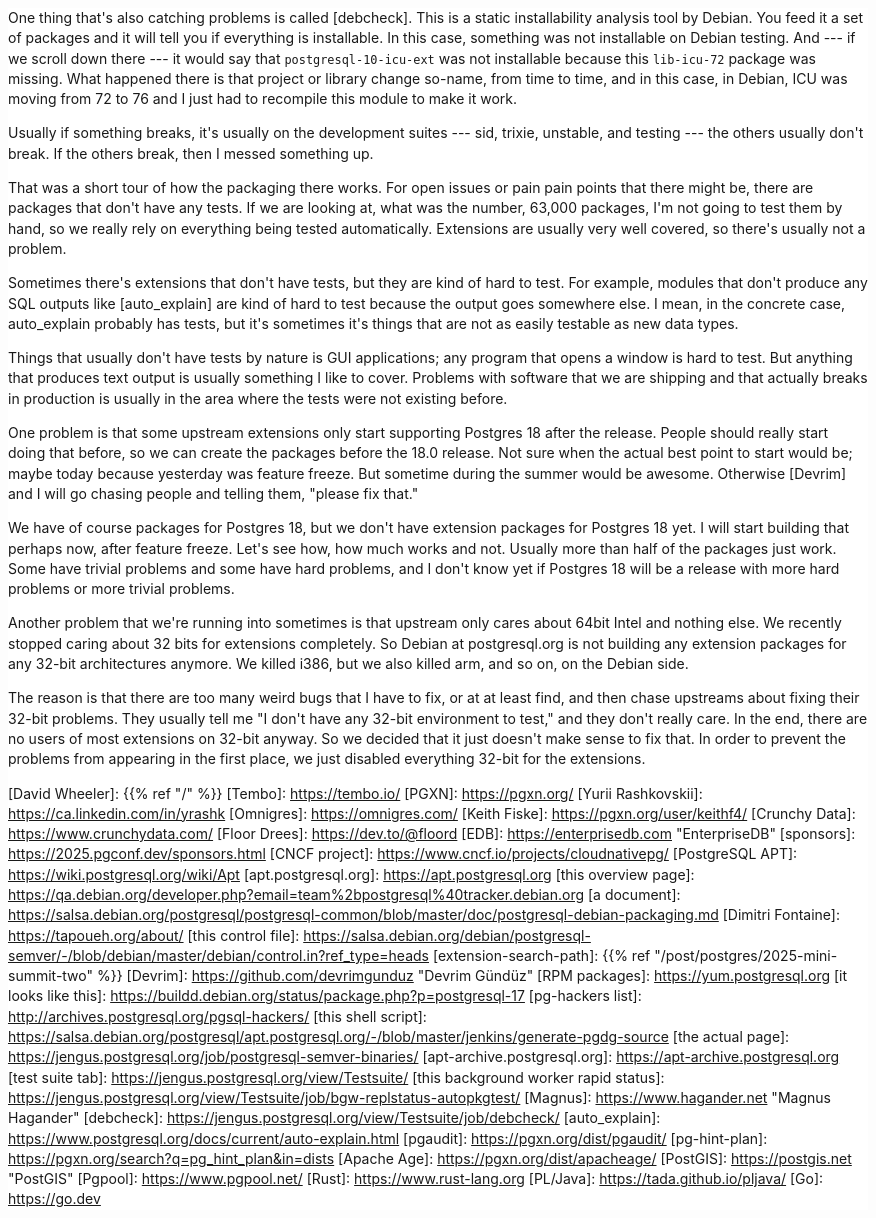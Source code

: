 One thing that's also catching problems is called [debcheck]. This is a static
installability analysis tool by Debian. You feed it a set of packages and it
will tell you if everything is installable. In this case, something was not
installable on Debian testing. And --- if we scroll down there --- it would
say that `postgresql-10-icu-ext` was not installable because this `lib-icu-72`
package was missing. What happened there is that project or library change
so-name, from time to time, and in this case, in Debian, ICU was moving from
72 to 76 and I just had to recompile this module to make it work.

Usually if something breaks, it's usually on the development suites --- sid,
trixie, unstable, and testing --- the others usually don't break. If the
others break, then I messed something up.

That was a short tour of how the packaging there works. For open issues or
pain pain points that there might be, there are packages that don't have any
tests. If we are looking at, what was the number, 63,000 packages, I'm not
going to test them by hand, so we really rely on everything being tested
automatically. Extensions are usually very well covered, so there's usually
not a problem.

Sometimes there's extensions that don't have tests, but they are kind of hard
to test. For example, modules that don't produce any SQL outputs like
[auto_explain] are kind of hard to test because the output goes somewhere
else. I mean, in the concrete case, auto_explain probably has tests, but it's
sometimes it's things that are not as easily testable as new data types.

Things that usually don't have tests by nature is GUI applications; any
program that opens a window is hard to test. But anything that produces text
output is usually something I like to cover. Problems with software that we
are shipping and that actually breaks in production is usually in the area
where the tests were not existing before.

One problem is that some upstream extensions only start supporting Postgres 18
after the release. People should really start doing that before, so we can
create the packages before the 18.0 release. Not sure when the actual best
point to start would be; maybe today because yesterday was feature freeze. But
sometime during the summer would be awesome. Otherwise [Devrim] and I will go
chasing people and telling them, "please fix that."

We have of course packages for Postgres 18, but we don't have extension
packages for Postgres 18 yet. I will start building that perhaps now, after
feature freeze. Let's see how, how much works and not. Usually more than half
of the packages just work. Some have trivial problems and some have hard
problems, and I don't know yet if Postgres 18 will be a release with more hard
problems or more trivial problems.

Another problem that we're running into sometimes is that upstream only cares
about 64bit Intel and nothing else. We recently stopped caring about 32 bits
for extensions completely. So Debian at postgresql.org is not building any
extension packages for any 32-bit architectures anymore. We killed i386, but
we also killed arm, and so on, on the Debian side.

The reason is that there are too many weird bugs that I have to fix, or at at
least find, and then chase upstreams about fixing their 32-bit problems. They
usually tell me "I don't have any 32-bit environment to test," and they don't
really care. In the end, there are no users of most extensions on 32-bit
anyway. So we decided that it just doesn't make sense to fix that. In order to
prevent the problems from appearing in the first place, we just disabled
everything 32-bit for the extensions.


  [Christoph Berg]: https://www.df7cb.de
  [mini-summit]: https://www.meetup.com/postgres-extensions-ecosystem-mini-summits/
  [summit]: https://www.pgevents.ca/events/pgconfdev2025/schedule/session/241/
  [PGConf.dev]: https://2025.pgconf.dev "PostgreSQL Development Conference 2025"
  [The User POV]: https://www.meetup.com/postgres-extensions-ecosystem-mini-summits/events/306682918/
  [Extension Management in CloudNativePG"]: https://www.meetup.com/postgres-extensions-ecosystem-mini-summits/events/306551747/
  [CNPG]: https://cloudnative-pg.io "Run PostgreSQL. The Kubernetes way."
  [Gabriele Bartolini]: https://www.gabrielebartolini.it
  [David Wheeler]: {{% ref "/" %}}
  [Tembo]: https://tembo.io/
  [PGXN]: https://pgxn.org/
  [Yurii Rashkovskii]: https://ca.linkedin.com/in/yrashk
  [Omnigres]: https://omnigres.com/
  [Keith Fiske]: https://pgxn.org/user/keithf4/
  [Crunchy Data]: https://www.crunchydata.com/
  [Floor Drees]: https://dev.to/@floord
  [EDB]: https://enterprisedb.com "EnterpriseDB"
  [sponsors]: https://2025.pgconf.dev/sponsors.html
  [CNCF project]: https://www.cncf.io/projects/cloudnativepg/
  [PostgreSQL APT]: https://wiki.postgresql.org/wiki/Apt
  [apt.postgresql.org]: https://apt.postgresql.org
  [this overview page]: https://qa.debian.org/developer.php?email=team%2bpostgresql%40tracker.debian.org
  [a document]: https://salsa.debian.org/postgresql/postgresql-common/blob/master/doc/postgresql-debian-packaging.md
  [Dimitri Fontaine]: https://tapoueh.org/about/
  [this control file]: https://salsa.debian.org/debian/postgresql-semver/-/blob/debian/master/debian/control.in?ref_type=heads
  [extension-search-path]: {{% ref "/post/postgres/2025-mini-summit-two" %}}
  [Devrim]: https://github.com/devrimgunduz "Devrim Gündüz"
  [RPM packages]: https://yum.postgresql.org
  [it looks like this]: https://buildd.debian.org/status/package.php?p=postgresql-17
  [pg-hackers list]: http://archives.postgresql.org/pgsql-hackers/
  [this shell script]: https://salsa.debian.org/postgresql/apt.postgresql.org/-/blob/master/jenkins/generate-pgdg-source
  [the actual page]: https://jengus.postgresql.org/job/postgresql-semver-binaries/
  [apt-archive.postgresql.org]: https://apt-archive.postgresql.org
  [test suite tab]: https://jengus.postgresql.org/view/Testsuite/
  [this background worker rapid status]: https://jengus.postgresql.org/view/Testsuite/job/bgw-replstatus-autopkgtest/
  [Magnus]: https://www.hagander.net "Magnus Hagander"
  [debcheck]: https://jengus.postgresql.org/view/Testsuite/job/debcheck/
  [auto_explain]: https://www.postgresql.org/docs/current/auto-explain.html
  [pgaudit]: https://pgxn.org/dist/pgaudit/
  [pg-hint-plan]: https://pgxn.org/search?q=pg_hint_plan&in=dists
  [Apache Age]: https://pgxn.org/dist/apacheage/
  [PostGIS]: https://postgis.net "PostGIS"
  [Pgpool]: https://www.pgpool.net/
  [Rust]: https://www.rust-lang.org
  [PL/Java]: https://tada.github.io/pljava/
  [Go]: https://go.dev